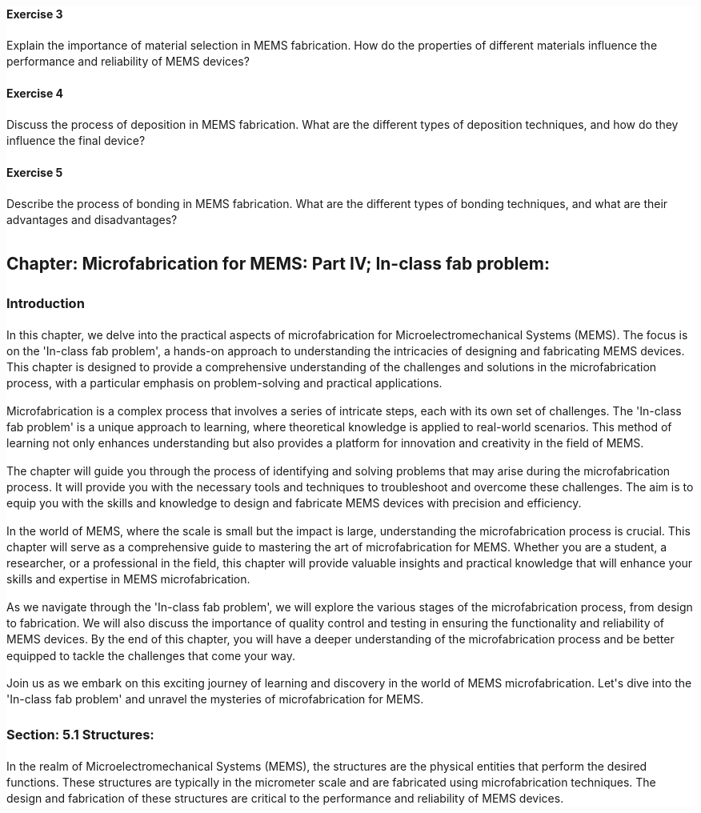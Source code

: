 #### Exercise 3
Explain the importance of material selection in MEMS fabrication. How do the properties of different materials influence the performance and reliability of MEMS devices?

#### Exercise 4
Discuss the process of deposition in MEMS fabrication. What are the different types of deposition techniques, and how do they influence the final device?

#### Exercise 5
Describe the process of bonding in MEMS fabrication. What are the different types of bonding techniques, and what are their advantages and disadvantages?

## Chapter: Microfabrication for MEMS: Part IV; In-class fab problem:
### Introduction
In this chapter, we delve into the practical aspects of microfabrication for Microelectromechanical Systems (MEMS). The focus is on the 'In-class fab problem', a hands-on approach to understanding the intricacies of designing and fabricating MEMS devices. This chapter is designed to provide a comprehensive understanding of the challenges and solutions in the microfabrication process, with a particular emphasis on problem-solving and practical applications.

Microfabrication is a complex process that involves a series of intricate steps, each with its own set of challenges. The 'In-class fab problem' is a unique approach to learning, where theoretical knowledge is applied to real-world scenarios. This method of learning not only enhances understanding but also provides a platform for innovation and creativity in the field of MEMS.

The chapter will guide you through the process of identifying and solving problems that may arise during the microfabrication process. It will provide you with the necessary tools and techniques to troubleshoot and overcome these challenges. The aim is to equip you with the skills and knowledge to design and fabricate MEMS devices with precision and efficiency.

In the world of MEMS, where the scale is small but the impact is large, understanding the microfabrication process is crucial. This chapter will serve as a comprehensive guide to mastering the art of microfabrication for MEMS. Whether you are a student, a researcher, or a professional in the field, this chapter will provide valuable insights and practical knowledge that will enhance your skills and expertise in MEMS microfabrication.

As we navigate through the 'In-class fab problem', we will explore the various stages of the microfabrication process, from design to fabrication. We will also discuss the importance of quality control and testing in ensuring the functionality and reliability of MEMS devices. By the end of this chapter, you will have a deeper understanding of the microfabrication process and be better equipped to tackle the challenges that come your way.

Join us as we embark on this exciting journey of learning and discovery in the world of MEMS microfabrication. Let's dive into the 'In-class fab problem' and unravel the mysteries of microfabrication for MEMS.

### Section: 5.1 Structures:
In the realm of Microelectromechanical Systems (MEMS), the structures are the physical entities that perform the desired functions. These structures are typically in the micrometer scale and are fabricated using microfabrication techniques. The design and fabrication of these structures are critical to the performance and reliability of MEMS devices.
